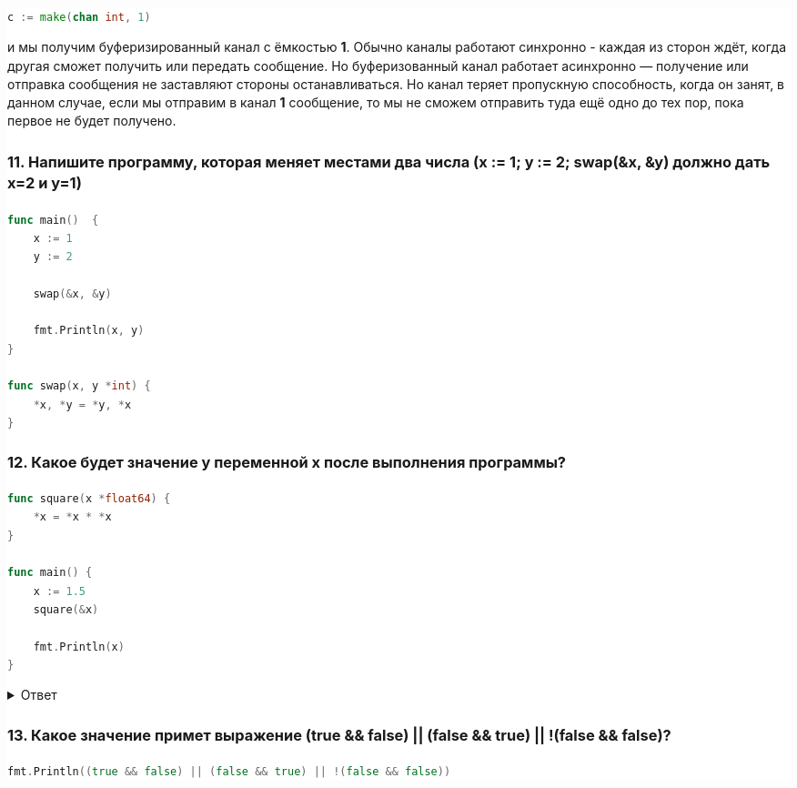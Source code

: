 ```go
c := make(chan int, 1)
```

и мы получим буферизированный канал с ёмкостью __1__. Обычно каналы работают синхронно - каждая из сторон ждёт, когда 
другая сможет получить или передать сообщение. Но буферизованный канал работает асинхронно — получение или отправка
сообщения не заставляют стороны останавливаться. Но канал теряет пропускную способность, когда он занят, в данном случае, 
если мы отправим в канал __1__ сообщение, то мы не сможем отправить туда ещё одно до тех пор, пока первое не будет получено.

###  11. Напишите программу, которая меняет местами два числа (x := 1; y := 2; swap(&x, &y) должно дать x=2 и y=1)

```go
func main()  {
	x := 1
	y := 2

	swap(&x, &y)

	fmt.Println(x, y)
}

func swap(x, y *int) {
	*x, *y = *y, *x
}
```

### 12. Какое будет значение у переменной x после выполнения программы?
```go
func square(x *float64) {
	*x = *x * *x
}

func main() {
	x := 1.5
	square(&x)

	fmt.Println(x)
}
```

<details><summary>Ответ</summary></details>

### 13. Какое значение примет выражение (true && false) || (false && true) || !(false && false)?
```go
fmt.Println((true && false) || (false && true) || !(false && false))
```
